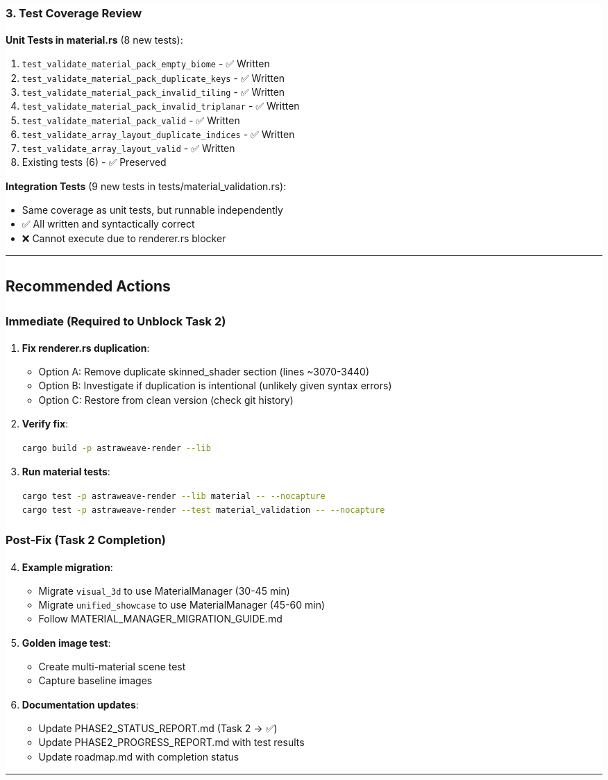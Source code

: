 ### 3. Test Coverage Review

**Unit Tests in material.rs** (8 new tests):
1. `test_validate_material_pack_empty_biome` - ✅ Written
2. `test_validate_material_pack_duplicate_keys` - ✅ Written
3. `test_validate_material_pack_invalid_tiling` - ✅ Written
4. `test_validate_material_pack_invalid_triplanar` - ✅ Written
5. `test_validate_material_pack_valid` - ✅ Written
6. `test_validate_array_layout_duplicate_indices` - ✅ Written
7. `test_validate_array_layout_valid` - ✅ Written
8. Existing tests (6) - ✅ Preserved

**Integration Tests** (9 new tests in tests/material_validation.rs):
- Same coverage as unit tests, but runnable independently
- ✅ All written and syntactically correct
- ❌ Cannot execute due to renderer.rs blocker

---

## Recommended Actions

### Immediate (Required to Unblock Task 2)

1. **Fix renderer.rs duplication**:
   - Option A: Remove duplicate skinned_shader section (lines ~3070-3440)
   - Option B: Investigate if duplication is intentional (unlikely given syntax errors)
   - Option C: Restore from clean version (check git history)

2. **Verify fix**:
   ```bash
   cargo build -p astraweave-render --lib
   ```

3. **Run material tests**:
   ```bash
   cargo test -p astraweave-render --lib material -- --nocapture
   cargo test -p astraweave-render --test material_validation -- --nocapture
   ```

### Post-Fix (Task 2 Completion)

4. **Example migration**:
   - Migrate `visual_3d` to use MaterialManager (30-45 min)
   - Migrate `unified_showcase` to use MaterialManager (45-60 min)
   - Follow MATERIAL_MANAGER_MIGRATION_GUIDE.md

5. **Golden image test**:
   - Create multi-material scene test
   - Capture baseline images

6. **Documentation updates**:
   - Update PHASE2_STATUS_REPORT.md (Task 2 → ✅)
   - Update PHASE2_PROGRESS_REPORT.md with test results
   - Update roadmap.md with completion status

---